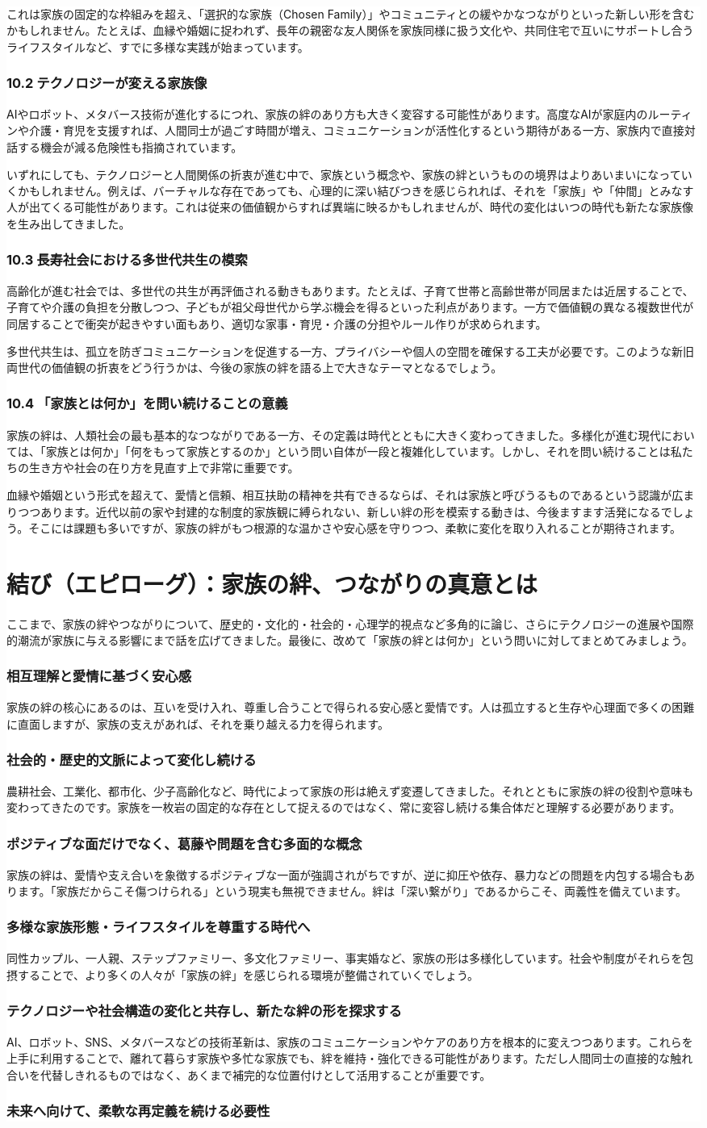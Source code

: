 これは家族の固定的な枠組みを超え、「選択的な家族（Chosen Family）」やコミュニティとの緩やかなつながりといった新しい形を含むかもしれません。たとえば、血縁や婚姻に捉われず、長年の親密な友人関係を家族同様に扱う文化や、共同住宅で互いにサポートし合うライフスタイルなど、すでに多様な実践が始まっています。

### 10.2 テクノロジーが変える家族像
AIやロボット、メタバース技術が進化するにつれ、家族の絆のあり方も大きく変容する可能性があります。高度なAIが家庭内のルーティンや介護・育児を支援すれば、人間同士が過ごす時間が増え、コミュニケーションが活性化するという期待がある一方、家族内で直接対話する機会が減る危険性も指摘されています。

いずれにしても、テクノロジーと人間関係の折衷が進む中で、家族という概念や、家族の絆というものの境界はよりあいまいになっていくかもしれません。例えば、バーチャルな存在であっても、心理的に深い結びつきを感じられれば、それを「家族」や「仲間」とみなす人が出てくる可能性があります。これは従来の価値観からすれば異端に映るかもしれませんが、時代の変化はいつの時代も新たな家族像を生み出してきました。

### 10.3 長寿社会における多世代共生の模索
高齢化が進む社会では、多世代の共生が再評価される動きもあります。たとえば、子育て世帯と高齢世帯が同居または近居することで、子育てや介護の負担を分散しつつ、子どもが祖父母世代から学ぶ機会を得るといった利点があります。一方で価値観の異なる複数世代が同居することで衝突が起きやすい面もあり、適切な家事・育児・介護の分担やルール作りが求められます。

多世代共生は、孤立を防ぎコミュニケーションを促進する一方、プライバシーや個人の空間を確保する工夫が必要です。このような新旧両世代の価値観の折衷をどう行うかは、今後の家族の絆を語る上で大きなテーマとなるでしょう。

### 10.4 「家族とは何か」を問い続けることの意義
家族の絆は、人類社会の最も基本的なつながりである一方、その定義は時代とともに大きく変わってきました。多様化が進む現代においては、「家族とは何か」「何をもって家族とするのか」という問い自体が一段と複雑化しています。しかし、それを問い続けることは私たちの生き方や社会の在り方を見直す上で非常に重要です。

血縁や婚姻という形式を超えて、愛情と信頼、相互扶助の精神を共有できるならば、それは家族と呼びうるものであるという認識が広まりつつあります。近代以前の家や封建的な制度的家族観に縛られない、新しい絆の形を模索する動きは、今後ますます活発になるでしょう。そこには課題も多いですが、家族の絆がもつ根源的な温かさや安心感を守りつつ、柔軟に変化を取り入れることが期待されます。

# 結び（エピローグ）：家族の絆、つながりの真意とは
ここまで、家族の絆やつながりについて、歴史的・文化的・社会的・心理学的視点など多角的に論じ、さらにテクノロジーの進展や国際的潮流が家族に与える影響にまで話を広げてきました。最後に、改めて「家族の絆とは何か」という問いに対してまとめてみましょう。

### 相互理解と愛情に基づく安心感

家族の絆の核心にあるのは、互いを受け入れ、尊重し合うことで得られる安心感と愛情です。人は孤立すると生存や心理面で多くの困難に直面しますが、家族の支えがあれば、それを乗り越える力を得られます。
### 社会的・歴史的文脈によって変化し続ける

農耕社会、工業化、都市化、少子高齢化など、時代によって家族の形は絶えず変遷してきました。それとともに家族の絆の役割や意味も変わってきたのです。家族を一枚岩の固定的な存在として捉えるのではなく、常に変容し続ける集合体だと理解する必要があります。
### ポジティブな面だけでなく、葛藤や問題を含む多面的な概念

家族の絆は、愛情や支え合いを象徴するポジティブな一面が強調されがちですが、逆に抑圧や依存、暴力などの問題を内包する場合もあります。「家族だからこそ傷つけられる」という現実も無視できません。絆は「深い繋がり」であるからこそ、両義性を備えています。
### 多様な家族形態・ライフスタイルを尊重する時代へ

同性カップル、一人親、ステップファミリー、多文化ファミリー、事実婚など、家族の形は多様化しています。社会や制度がそれらを包摂することで、より多くの人々が「家族の絆」を感じられる環境が整備されていくでしょう。
### テクノロジーや社会構造の変化と共存し、新たな絆の形を探求する

AI、ロボット、SNS、メタバースなどの技術革新は、家族のコミュニケーションやケアのあり方を根本的に変えつつあります。これらを上手に利用することで、離れて暮らす家族や多忙な家族でも、絆を維持・強化できる可能性があります。ただし人間同士の直接的な触れ合いを代替しきれるものではなく、あくまで補完的な位置付けとして活用することが重要です。
### 未来へ向けて、柔軟な再定義を続ける必要性
